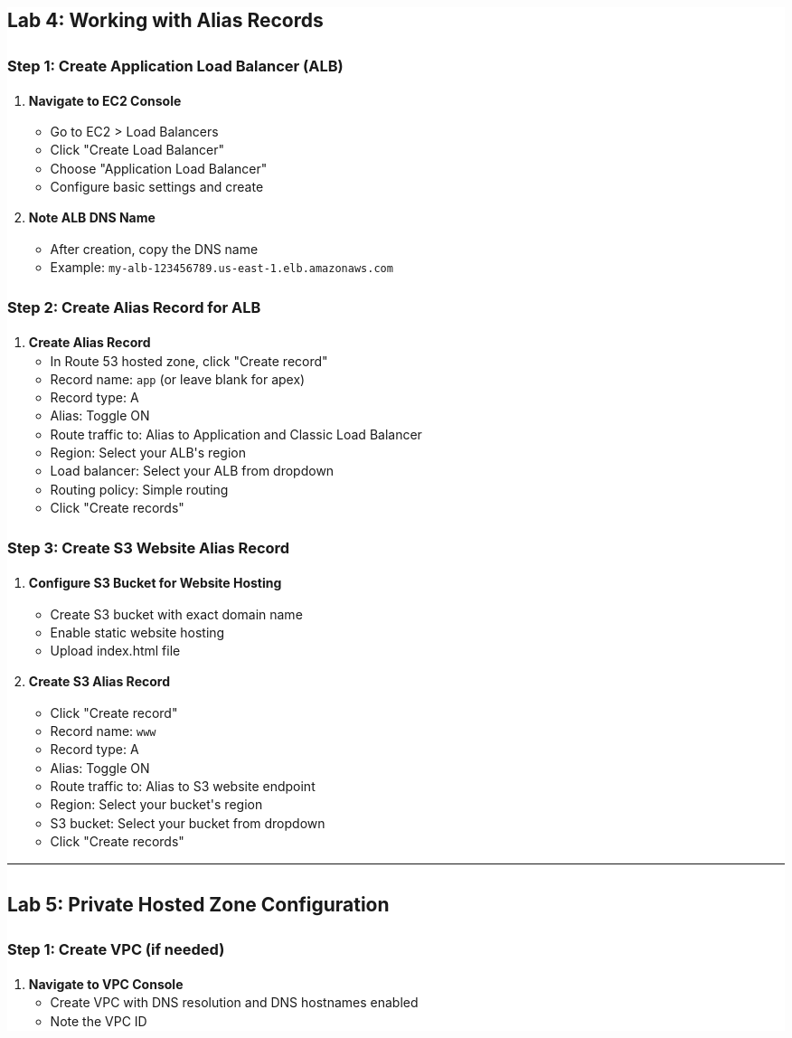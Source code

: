 
## Lab 4: Working with Alias Records

### Step 1: Create Application Load Balancer (ALB)

1. **Navigate to EC2 Console**
   - Go to EC2 > Load Balancers
   - Click "Create Load Balancer"
   - Choose "Application Load Balancer"
   - Configure basic settings and create

2. **Note ALB DNS Name**
   - After creation, copy the DNS name
   - Example: `my-alb-123456789.us-east-1.elb.amazonaws.com`

### Step 2: Create Alias Record for ALB

1. **Create Alias Record**
   - In Route 53 hosted zone, click "Create record"
   - Record name: `app` (or leave blank for apex)
   - Record type: A
   - Alias: Toggle ON
   - Route traffic to: Alias to Application and Classic Load Balancer
   - Region: Select your ALB's region
   - Load balancer: Select your ALB from dropdown
   - Routing policy: Simple routing
   - Click "Create records"

### Step 3: Create S3 Website Alias Record

1. **Configure S3 Bucket for Website Hosting**
   - Create S3 bucket with exact domain name
   - Enable static website hosting
   - Upload index.html file

2. **Create S3 Alias Record**
   - Click "Create record"
   - Record name: `www`
   - Record type: A
   - Alias: Toggle ON
   - Route traffic to: Alias to S3 website endpoint
   - Region: Select your bucket's region
   - S3 bucket: Select your bucket from dropdown
   - Click "Create records"

---

## Lab 5: Private Hosted Zone Configuration

### Step 1: Create VPC (if needed)

1. **Navigate to VPC Console**
   - Create VPC with DNS resolution and DNS hostnames enabled
   - Note the VPC ID
